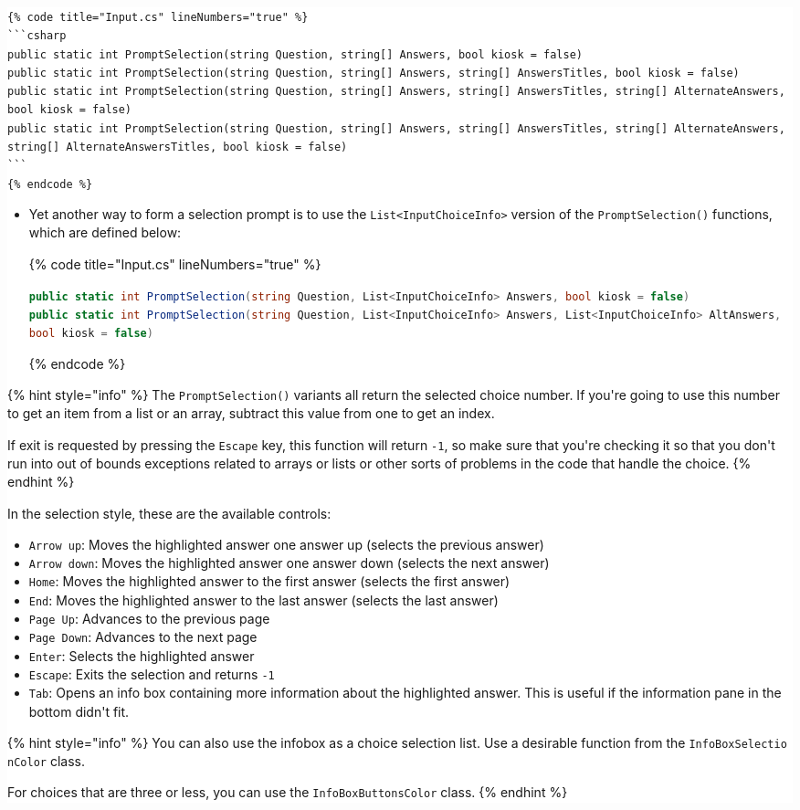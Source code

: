 

    {% code title="Input.cs" lineNumbers="true" %}
    ```csharp
    public static int PromptSelection(string Question, string[] Answers, bool kiosk = false)
    public static int PromptSelection(string Question, string[] Answers, string[] AnswersTitles, bool kiosk = false)
    public static int PromptSelection(string Question, string[] Answers, string[] AnswersTitles, string[] AlternateAnswers, bool kiosk = false)
    public static int PromptSelection(string Question, string[] Answers, string[] AnswersTitles, string[] AlternateAnswers, string[] AlternateAnswersTitles, bool kiosk = false)
    ```
    {% endcode %}
*   Yet another way to form a selection prompt is to use the `List<InputChoiceInfo>` version of the `PromptSelection()` functions, which are defined below:



    {% code title="Input.cs" lineNumbers="true" %}
    ```csharp
    public static int PromptSelection(string Question, List<InputChoiceInfo> Answers, bool kiosk = false)
    public static int PromptSelection(string Question, List<InputChoiceInfo> Answers, List<InputChoiceInfo> AltAnswers, bool kiosk = false)
    ```
    {% endcode %}

{% hint style="info" %}
The `PromptSelection()` variants all return the selected choice number. If you're going to use this number to get an item from a list or an array, subtract this value from one to get an index.

If exit is requested by pressing the `Escape` key, this function will return `-1`, so make sure that you're checking it so that you don't run into out of bounds exceptions related to arrays or lists or other sorts of problems in the code that handle the choice.
{% endhint %}

In the selection style, these are the available controls:

* `Arrow up`: Moves the highlighted answer one answer up (selects the previous answer)
* `Arrow down`: Moves the highlighted answer one answer down (selects the next answer)
* `Home`: Moves the highlighted answer to the first answer (selects the first answer)
* `End`: Moves the highlighted answer to the last answer (selects the last answer)
* `Page Up`: Advances to the previous page
* `Page Down`: Advances to the next page
* `Enter`: Selects the highlighted answer
* `Escape`: Exits the selection and returns `-1`
* `Tab`: Opens an info box containing more information about the highlighted answer. This is useful if the information pane in the bottom didn't fit.

{% hint style="info" %}
You can also use the infobox as a choice selection list. Use a desirable function from the `InfoBoxSelectionColor` class.

For choices that are three or less, you can use the `InfoBoxButtonsColor` class.
{% endhint %}
